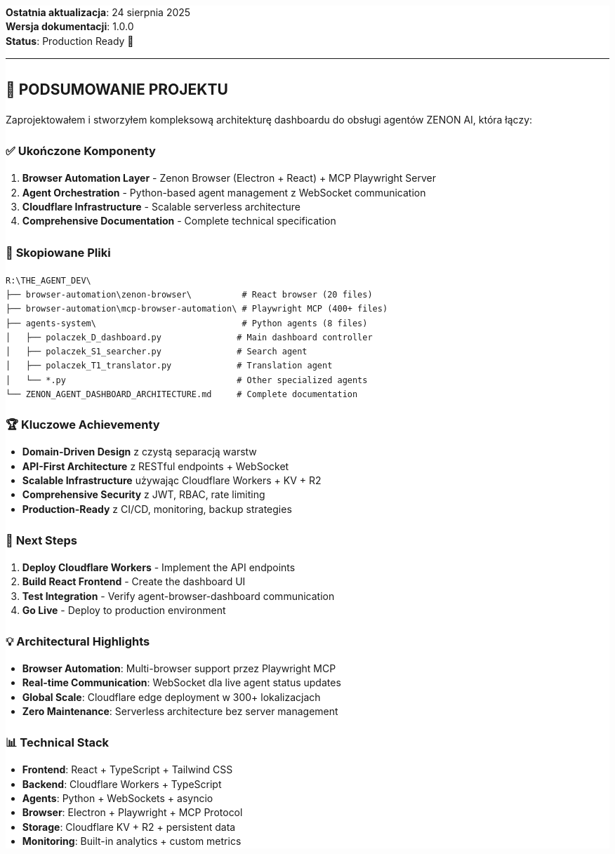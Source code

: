 
**Ostatnia aktualizacja**: 24 sierpnia 2025  
**Wersja dokumentacji**: 1.0.0  
**Status**: Production Ready 🚀

---

## 🎉 **PODSUMOWANIE PROJEKTU**

Zaprojektowałem i stworzyłem kompleksową architekturę dashboardu do obsługi agentów ZENON AI, która łączy:

### ✅ **Ukończone Komponenty**
1. **Browser Automation Layer** - Zenon Browser (Electron + React) + MCP Playwright Server
2. **Agent Orchestration** - Python-based agent management z WebSocket communication  
3. **Cloudflare Infrastructure** - Scalable serverless architecture
4. **Comprehensive Documentation** - Complete technical specification

### 📁 **Skopiowane Pliki**
```
R:\THE_AGENT_DEV\
├── browser-automation\zenon-browser\          # React browser (20 files)
├── browser-automation\mcp-browser-automation\ # Playwright MCP (400+ files)
├── agents-system\                             # Python agents (8 files)
│   ├── polaczek_D_dashboard.py               # Main dashboard controller
│   ├── polaczek_S1_searcher.py               # Search agent
│   ├── polaczek_T1_translator.py             # Translation agent
│   └── *.py                                  # Other specialized agents
└── ZENON_AGENT_DASHBOARD_ARCHITECTURE.md     # Complete documentation
```

### 🏆 **Kluczowe Achievementy**
- **Domain-Driven Design** z czystą separacją warstw
- **API-First Architecture** z RESTful endpoints + WebSocket
- **Scalable Infrastructure** używając Cloudflare Workers + KV + R2
- **Comprehensive Security** z JWT, RBAC, rate limiting
- **Production-Ready** z CI/CD, monitoring, backup strategies

### 🚀 **Next Steps**
1. **Deploy Cloudflare Workers** - Implement the API endpoints
2. **Build React Frontend** - Create the dashboard UI
3. **Test Integration** - Verify agent-browser-dashboard communication
4. **Go Live** - Deploy to production environment

### 💡 **Architectural Highlights**
- **Browser Automation**: Multi-browser support przez Playwright MCP
- **Real-time Communication**: WebSocket dla live agent status updates
- **Global Scale**: Cloudflare edge deployment w 300+ lokalizacjach
- **Zero Maintenance**: Serverless architecture bez server management

### 📊 **Technical Stack**
- **Frontend**: React + TypeScript + Tailwind CSS
- **Backend**: Cloudflare Workers + TypeScript  
- **Agents**: Python + WebSockets + asyncio
- **Browser**: Electron + Playwright + MCP Protocol
- **Storage**: Cloudflare KV + R2 + persistent data
- **Monitoring**: Built-in analytics + custom metrics
